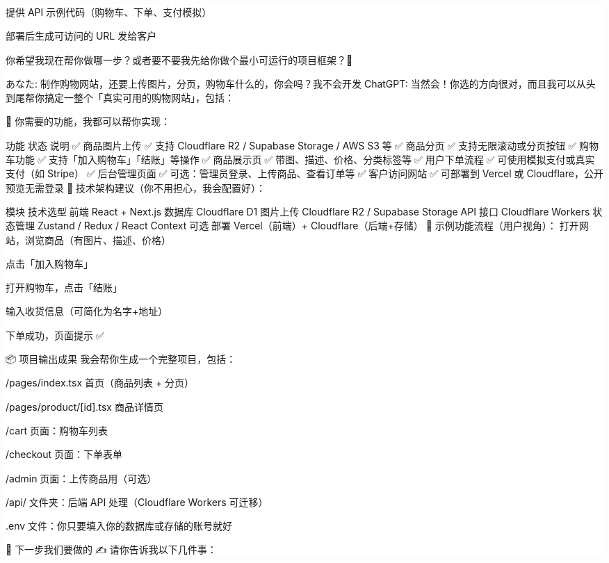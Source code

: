 提供 API 示例代码（购物车、下单、支付模拟）

部署后生成可访问的 URL 发给客户

你希望我现在帮你做哪一步？或者要不要我先给你做个最小可运行的项目框架？🛒

あなた:
制作购物网站，还要上传图片，分页，购物车什么的，你会吗？我不会开发
ChatGPT:
当然会！你选的方向很对，而且我可以从头到尾帮你搞定一整个「真实可用的购物网站」，包括：

🛒 你需要的功能，我都可以帮你实现：

功能 状态 说明
✅ 商品图片上传 ✅ 支持 Cloudflare R2 / Supabase Storage / AWS S3 等
✅ 商品分页 ✅ 支持无限滚动或分页按钮
✅ 购物车功能 ✅ 支持「加入购物车」「结账」等操作
✅ 商品展示页 ✅ 带图、描述、价格、分类标签等
✅ 用户下单流程 ✅ 可使用模拟支付或真实支付（如 Stripe）
✅ 后台管理页面 ✅ 可选：管理员登录、上传商品、查看订单等
✅ 客户访问网站 ✅ 可部署到 Vercel 或 Cloudflare，公开预览无需登录
🔧 技术架构建议（你不用担心，我会配置好）：

模块 技术选型
前端 React + Next.js
数据库 Cloudflare D1
图片上传 Cloudflare R2 / Supabase Storage
API 接口 Cloudflare Workers
状态管理 Zustand / Redux / React Context 可选
部署 Vercel（前端）+ Cloudflare（后端+存储）
🧱 示例功能流程（用户视角）：
打开网站，浏览商品（有图片、描述、价格）

点击「加入购物车」

打开购物车，点击「结账」

输入收货信息（可简化为名字+地址）

下单成功，页面提示 ✅

📦 项目输出成果
我会帮你生成一个完整项目，包括：

/pages/index.tsx 首页（商品列表 + 分页）

/pages/product/[id].tsx 商品详情页

/cart 页面：购物车列表

/checkout 页面：下单表单

/admin 页面：上传商品用（可选）

/api/ 文件夹：后端 API 处理（Cloudflare Workers 可迁移）

.env 文件：你只要填入你的数据库或存储的账号就好

🧭 下一步我们要做的
✍️ 请你告诉我以下几件事：
